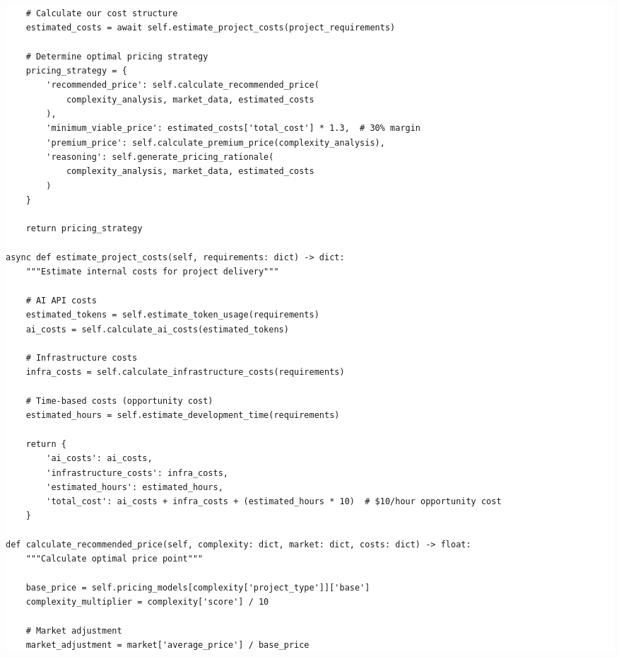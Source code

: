         # Calculate our cost structure
        estimated_costs = await self.estimate_project_costs(project_requirements)
        
        # Determine optimal pricing strategy
        pricing_strategy = {
            'recommended_price': self.calculate_recommended_price(
                complexity_analysis, market_data, estimated_costs
            ),
            'minimum_viable_price': estimated_costs['total_cost'] * 1.3,  # 30% margin
            'premium_price': self.calculate_premium_price(complexity_analysis),
            'reasoning': self.generate_pricing_rationale(
                complexity_analysis, market_data, estimated_costs
            )
        }
        
        return pricing_strategy
    
    async def estimate_project_costs(self, requirements: dict) -> dict:
        """Estimate internal costs for project delivery"""
        
        # AI API costs
        estimated_tokens = self.estimate_token_usage(requirements)
        ai_costs = self.calculate_ai_costs(estimated_tokens)
        
        # Infrastructure costs
        infra_costs = self.calculate_infrastructure_costs(requirements)
        
        # Time-based costs (opportunity cost)
        estimated_hours = self.estimate_development_time(requirements)
        
        return {
            'ai_costs': ai_costs,
            'infrastructure_costs': infra_costs,
            'estimated_hours': estimated_hours,
            'total_cost': ai_costs + infra_costs + (estimated_hours * 10)  # $10/hour opportunity cost
        }
    
    def calculate_recommended_price(self, complexity: dict, market: dict, costs: dict) -> float:
        """Calculate optimal price point"""
        
        base_price = self.pricing_models[complexity['project_type']]['base']
        complexity_multiplier = complexity['score'] / 10
        
        # Market adjustment
        market_adjustment = market['average_price'] / base_price
        